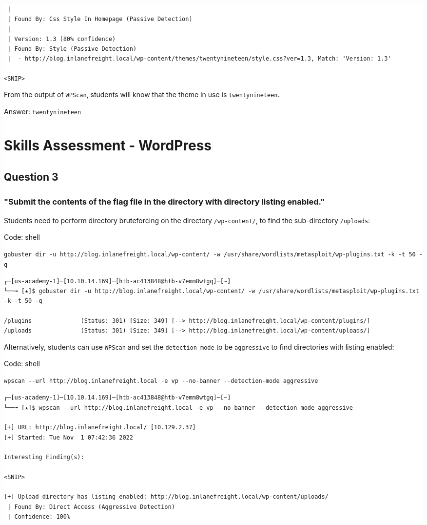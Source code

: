 ```
 |
 | Found By: Css Style In Homepage (Passive Detection)
 |
 | Version: 1.3 (80% confidence)
 | Found By: Style (Passive Detection)
 |  - http://blog.inlanefreight.local/wp-content/themes/twentynineteen/style.css?ver=1.3, Match: 'Version: 1.3'

<SNIP>
```

From the output of `WPScan`, students will know that the theme in use is `twentynineteen`.

Answer: `twentynineteen`

# Skills Assessment - WordPress

## Question 3

### "Submit the contents of the flag file in the directory with directory listing enabled."

Students need to perform directory bruteforcing on the directory `/wp-content/`, to find the sub-directory `/uploads`:

Code: shell

```shell
gobuster dir -u http://blog.inlanefreight.local/wp-content/ -w /usr/share/wordlists/metasploit/wp-plugins.txt -k -t 50 -q
```

```
┌─[us-academy-1]─[10.10.14.169]─[htb-ac413848@htb-v7emm8wtgq]─[~]
└──╼ [★]$ gobuster dir -u http://blog.inlanefreight.local/wp-content/ -w /usr/share/wordlists/metasploit/wp-plugins.txt -k -t 50 -q

/plugins              (Status: 301) [Size: 349] [--> http://blog.inlanefreight.local/wp-content/plugins/]
/uploads              (Status: 301) [Size: 349] [--> http://blog.inlanefreight.local/wp-content/uploads/]
```

Alternatively, students can use `WPScan` and set the `detection mode` to be `aggressive` to find directories with listing enabled:

Code: shell

```shell
wpscan --url http://blog.inlanefreight.local -e vp --no-banner --detection-mode aggressive
```

```
┌─[us-academy-1]─[10.10.14.169]─[htb-ac413848@htb-v7emm8wtgq]─[~]
└──╼ [★]$ wpscan --url http://blog.inlanefreight.local -e vp --no-banner --detection-mode aggressive

[+] URL: http://blog.inlanefreight.local/ [10.129.2.37]
[+] Started: Tue Nov  1 07:42:36 2022

Interesting Finding(s):

<SNIP>

[+] Upload directory has listing enabled: http://blog.inlanefreight.local/wp-content/uploads/
 | Found By: Direct Access (Aggressive Detection)
 | Confidence: 100%
```